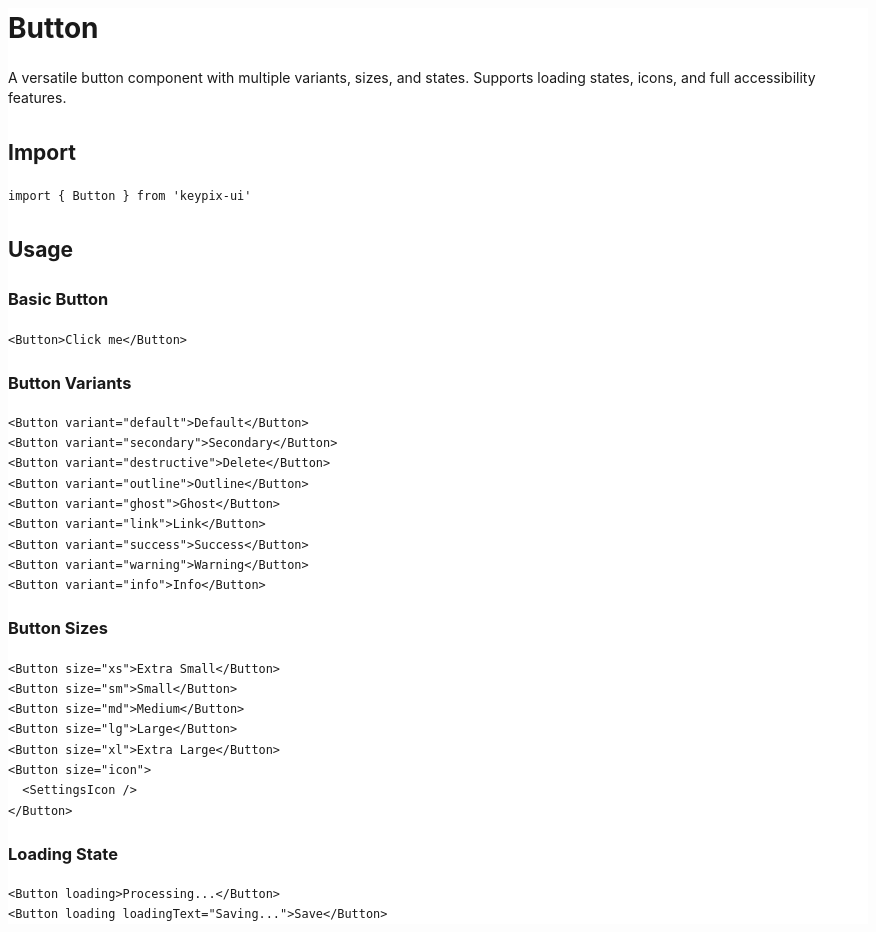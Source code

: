 # Button

A versatile button component with multiple variants, sizes, and states. Supports loading states, icons, and full accessibility features.

## Import

```tsx
import { Button } from 'keypix-ui'
```

## Usage

### Basic Button

```tsx
<Button>Click me</Button>
```

### Button Variants

```tsx
<Button variant="default">Default</Button>
<Button variant="secondary">Secondary</Button>
<Button variant="destructive">Delete</Button>
<Button variant="outline">Outline</Button>
<Button variant="ghost">Ghost</Button>
<Button variant="link">Link</Button>
<Button variant="success">Success</Button>
<Button variant="warning">Warning</Button>
<Button variant="info">Info</Button>
```

### Button Sizes

```tsx
<Button size="xs">Extra Small</Button>
<Button size="sm">Small</Button>
<Button size="md">Medium</Button>
<Button size="lg">Large</Button>
<Button size="xl">Extra Large</Button>
<Button size="icon">
  <SettingsIcon />
</Button>
```

### Loading State

```tsx
<Button loading>Processing...</Button>
<Button loading loadingText="Saving...">Save</Button>
```
